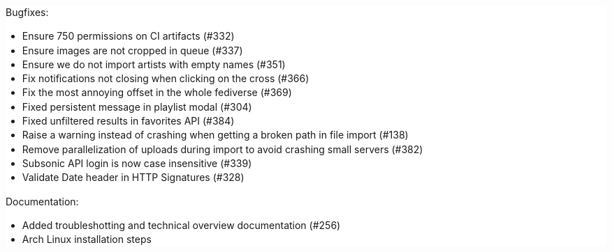 Bugfixes:

- Ensure 750 permissions on CI artifacts (#332)
- Ensure images are not cropped in queue (#337)
- Ensure we do not import artists with empty names (#351)
- Fix notifications not closing when clicking on the cross (#366)
- Fix the most annoying offset in the whole fediverse (#369)
- Fixed persistent message in playlist modal (#304)
- Fixed unfiltered results in favorites API (#384)
- Raise a warning instead of crashing when getting a broken path in file import
  (#138)
- Remove parallelization of uploads during import to avoid crashing small
  servers (#382)
- Subsonic API login is now case insensitive (#339)
- Validate Date header in HTTP Signatures (#328)

Documentation:

- Added troubleshotting and technical overview documentation (#256)
- Arch Linux installation steps
